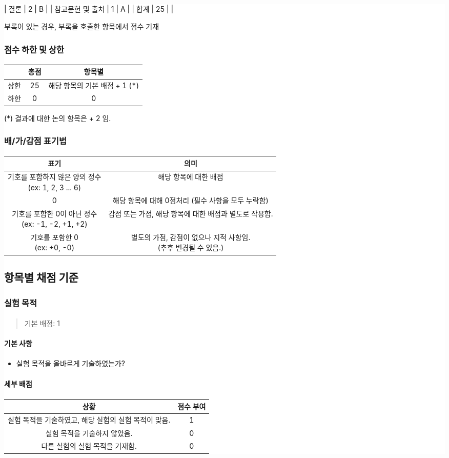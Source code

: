 | 결론 | 2 | B |
| 참고문헌 및 출처 | 1 | A |
| 합계 | 25  |  |

부록이 있는 경우, 부록을 호출한 항목에서 점수 기재

### 점수 하한 및 상한

|     | 총점 | 항목별 |
| :-: | :-: | :-: |
| 상한 | 25 | 해당 항목의 기본 배점 + 1 (\*) |
| 하한 | 0  | 0 |

(\*) 결과에 대한 논의 항목은 + 2 임.

### 배/가/감점 표기법

| 표기 | 의미 |
| :-: | :-: |
| 기호를 포함하지 않은 양의 정수 <br> (ex: 1, 2, 3 ... 6) | 해당 항목에 대한 배점  |
| 0 | 해당 항목에 대해 0점처리 (필수 사항을 모두 누락함) |
| 기호를 포함한 0이 아닌 정수 <br> (ex: -1, -2, +1, +2) | 감점 또는 가점, 해당 항목에 대한 배점과 별도로 작용함. |
| 기호를 포함한 0 <br> (ex: +0, -0) | 별도의 가점, 감점이 없으나 지적 사항임.<br> (추후 변경될 수 있음.) |

## 항목별 채점 기준
### 실험 목적
> 기본 배점: 1

#### 기본 사항
* 실험 목적을 올바르게 기술하였는가?

#### 세부 배점

| 상황 | 점수 부여 |
| :-: | :--: |
| 실험 목적을 기술하였고, 해당 실험의 실험 목적이 맞음. | 1 |
| 실험 목적을 기술하지 않았음. | 0 |
| 다른 실험의 실험 목적을 기재함. | 0 |
